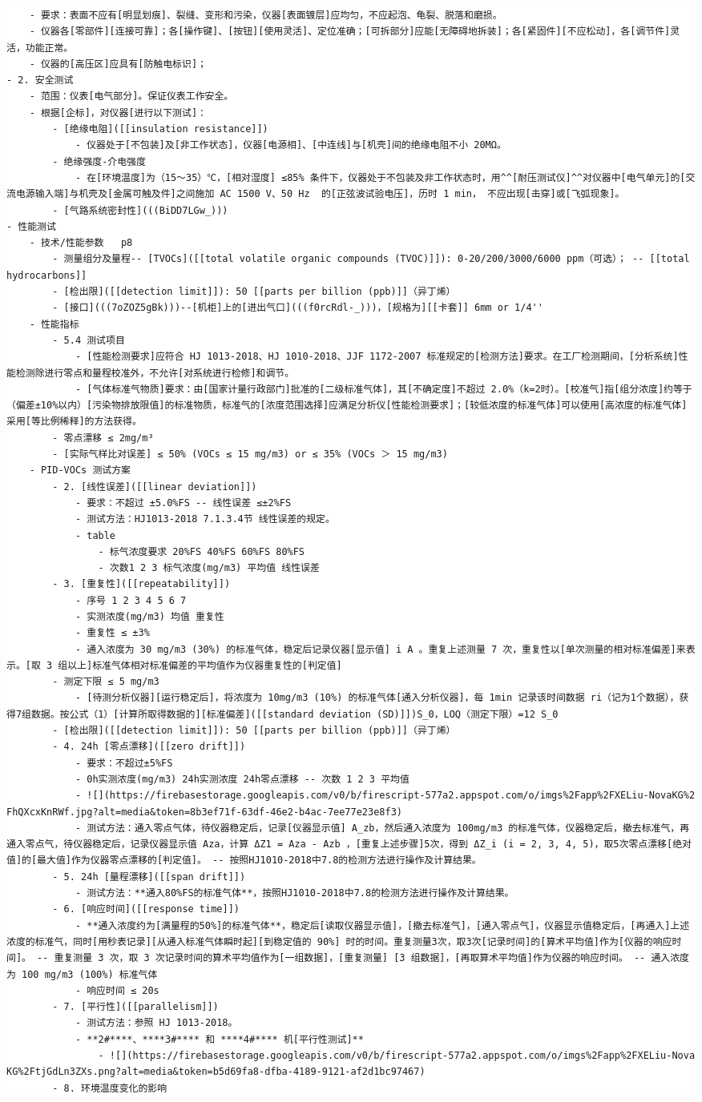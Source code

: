         - 要求：表面不应有[明显划痕]、裂缝、变形和污染，仪器[表面镀层]应均匀，不应起泡、龟裂、脱落和磨损。
        - 仪器各[零部件][连接可靠]；各[操作键]、[按钮][使用灵活]、定位准确；[可拆部分]应能[无障碍地拆装]；各[紧固件][不应松动]，各[调节件]灵活，功能正常。
        - 仪器的[高压区]应具有[防触电标识]；
    - 2. 安全测试
        - 范围：仪表[电气部分]。保证仪表工作安全。
        - 根据[企标]，对仪器[进行以下测试]：
            - [绝缘电阻]([[insulation resistance]])
                - 仪器处于[不包装]及[非工作状态]，仪器[电源相]、[中连线]与[机壳]间的绝缘电阻不小 20MΩ。
            - 绝缘强度-介电强度
                - 在[环境温度]为（15～35）℃，[相对湿度] ≤85% 条件下，仪器处于不包装及非工作状态时，用^^[耐压测试仪]^^对仪器中[电气单元]的[交流电源输入端]与机壳及[金属可触及件]之间施加 AC 1500 V、50 Hz  的[正弦波试验电压]，历时 1 min， 不应出现[击穿]或[飞弧现象]。
            - [气路系统密封性](((BiDD7LGw_)))
    - 性能测试
        - 技术/性能参数   p8
            - 测量组分及量程-- [TVOCs]([[total volatile organic compounds (TVOC)]]): 0-20/200/3000/6000 ppm（可选）； -- [[total hydrocarbons]]
            - [检出限]([[detection limit]]): 50 [[parts per billion (ppb)]]（异丁烯）
            - [接口](((7oZOZ5gBk)))--[机柜]上的[进出气口](((f0rcRdl-_)))，[规格为][[卡套]] 6mm or 1/4''
        - 性能指标
            - 5.4 测试项目
                - [性能检测要求]应符合 HJ 1013-2018、HJ 1010-2018、JJF 1172-2007 标准规定的[检测方法]要求。在工厂检测期间，[分析系统]性能检测除进行零点和量程校准外，不允许[对系统进行检修]和调节。
                - [气体标准气物质]要求：由[国家计量行政部门]批准的[二级标准气体]，其[不确定度]不超过 2.0%（k=2时）。[校准气]指[组分浓度]约等于（偏差±10%以内）[污染物排放限值]的标准物质，标准气的[浓度范围选择]应满足分析仪[性能检测要求]；[较低浓度的标准气体]可以使用[高浓度的标准气体]采用[等比例稀释]的方法获得。
            - 零点漂移 ≤ 2mg/m³
            - [实际气样比对误差] ≤ 50% (VOCs ≤ 15 mg/m3) or ≤ 35% (VOCs ＞ 15 mg/m3)
        - PID-VOCs 测试方案
            - 2. [线性误差]([[linear deviation]])
                - 要求：不超过 ±5.0%FS -- 线性误差 ≤±2%FS
                - 测试方法：HJ1013-2018 7.1.3.4节 线性误差的规定。
                - table
                    - 标气浓度要求 20%FS 40%FS 60%FS 80%FS
                    - 次数1 2 3 标气浓度(mg/m3) 平均值 线性误差
            - 3. [重复性]([[repeatability]])
                - 序号 1 2 3 4 5 6 7
                - 实测浓度(mg/m3) 均值 重复性
                - 重复性 ≤ ±3%
                - 通入浓度为 30 mg/m3 (30%) 的标准气体，稳定后记录仪器[显示值] i A 。重复上述测量 7 次，重复性以[单次测量的相对标准偏差]来表示。[取 3 组以上]标准气体相对标准偏差的平均值作为仪器重复性的[判定值]
            - 测定下限 ≤ 5 mg/m3
                - [待测分析仪器][运行稳定后]，将浓度为 10mg/m3 (10%) 的标准气体[通入分析仪器]，每 1min 记录该时间数据 ri（记为1个数据），获得7组数据。按公式（1）[计算所取得数据的][标准偏差]([[standard deviation (SD)]])S_0，LOQ（测定下限）=12 S_0
            - [检出限]([[detection limit]]): 50 [[parts per billion (ppb)]]（异丁烯）
            - 4. 24h [零点漂移]([[zero drift]])
                - 要求：不超过±5%FS
                - 0h实测浓度(mg/m3) 24h实测浓度 24h零点漂移 -- 次数 1 2 3 平均值
                - ![](https://firebasestorage.googleapis.com/v0/b/firescript-577a2.appspot.com/o/imgs%2Fapp%2FXELiu-NovaKG%2FhQXcxKnRWf.jpg?alt=media&token=8b3ef71f-63df-46e2-b4ac-7ee77e23e8f3)
                - 测试方法：通入零点气体，待仪器稳定后，记录[仪器显示值] A_zb，然后通入浓度为 100mg/m3 的标准气体，仪器稳定后，撤去标准气，再通入零点气，待仪器稳定后，记录仪器显示值 Aza，计算 ΔZ1 = Aza - Azb ，[重复上述步骤]5次，得到 ΔZ_i (i = 2, 3, 4, 5)，取5次零点漂移[绝对值]的[最大值]作为仪器零点漂移的[判定值]。 -- 按照HJ1010-2018中7.8的检测方法进行操作及计算结果。
            - 5. 24h [量程漂移]([[span drift]])
                - 测试方法：**通入80%FS的标准气体**，按照HJ1010-2018中7.8的检测方法进行操作及计算结果。
            - 6. [响应时间]([[response time]])
                - **通入浓度约为[满量程的50%]的标准气体**，稳定后[读取仪器显示值]，[撤去标准气]，[通入零点气]，仪器显示值稳定后，[再通入]上述浓度的标准气，同时[用秒表记录][从通入标准气体瞬时起][到稳定值的 90%] 时的时间。重复测量3次，取3次[记录时间]的[算术平均值]作为[仪器的响应时间]。 -- 重复测量 3 次，取 3 次记录时间的算术平均值作为[一组数据]，[重复测量] [3 组数据]，[再取算术平均值]作为仪器的响应时间。 -- 通入浓度为 100 mg/m3 (100%) 标准气体
                - 响应时间 ≤ 20s
            - 7. [平行性]([[parallelism]])
                - 测试方法：参照 HJ 1013-2018。
                - **2#****、****3#**** 和 ****4#**** 机[平行性测试]**
                    - ![](https://firebasestorage.googleapis.com/v0/b/firescript-577a2.appspot.com/o/imgs%2Fapp%2FXELiu-NovaKG%2FtjGdLn3ZXs.png?alt=media&token=b5d69fa8-dfba-4189-9121-af2d1bc97467)
            - 8. 环境温度变化的影响